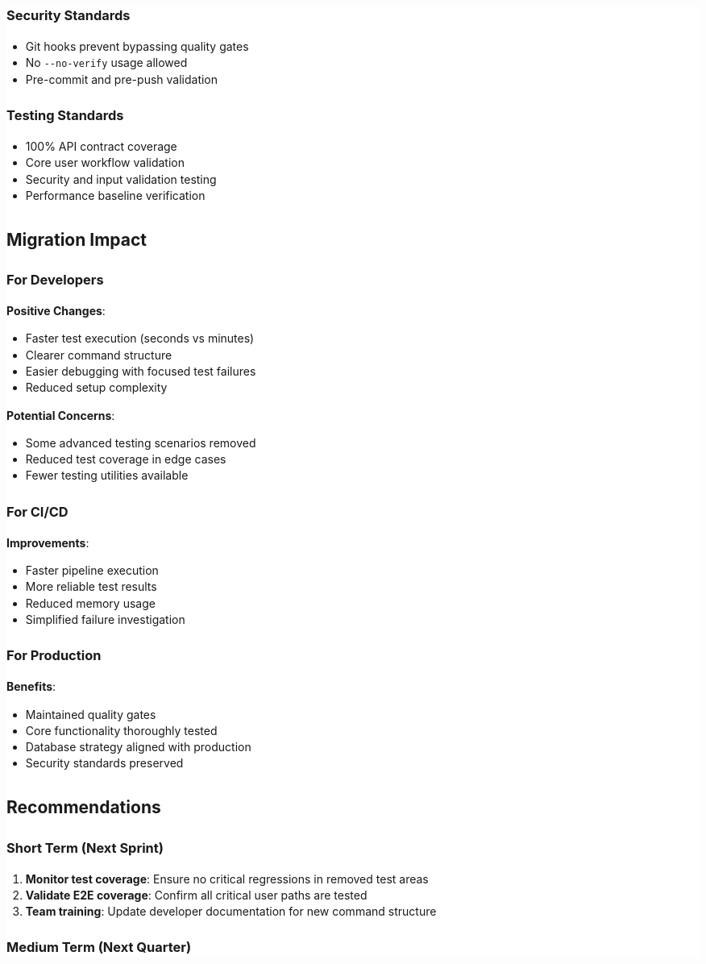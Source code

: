 ### Security Standards
- Git hooks prevent bypassing quality gates
- No `--no-verify` usage allowed
- Pre-commit and pre-push validation

### Testing Standards
- 100% API contract coverage
- Core user workflow validation
- Security and input validation testing
- Performance baseline verification

## Migration Impact

### For Developers

**Positive Changes**:
- Faster test execution (seconds vs minutes)
- Clearer command structure
- Easier debugging with focused test failures
- Reduced setup complexity

**Potential Concerns**:
- Some advanced testing scenarios removed
- Reduced test coverage in edge cases
- Fewer testing utilities available

### For CI/CD

**Improvements**:
- Faster pipeline execution
- More reliable test results
- Reduced memory usage
- Simplified failure investigation

### For Production

**Benefits**:
- Maintained quality gates
- Core functionality thoroughly tested
- Database strategy aligned with production
- Security standards preserved

## Recommendations

### Short Term (Next Sprint)

1. **Monitor test coverage**: Ensure no critical regressions in removed test areas
2. **Validate E2E coverage**: Confirm all critical user paths are tested
3. **Team training**: Update developer documentation for new command structure

### Medium Term (Next Quarter)
